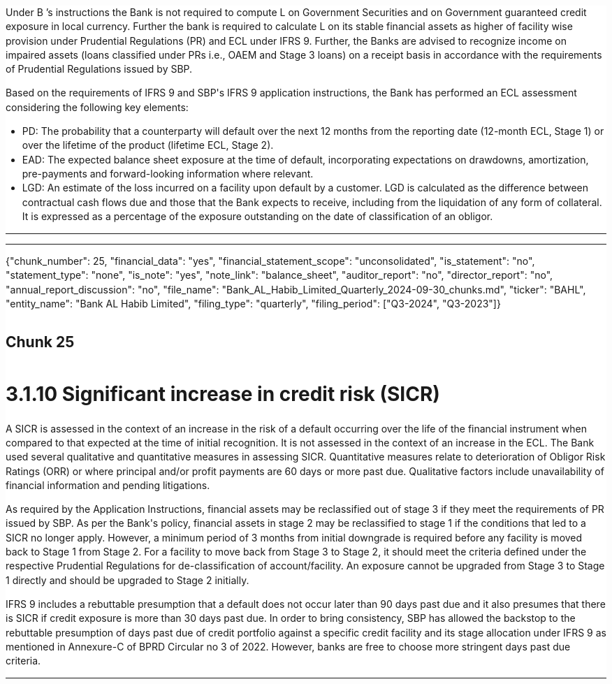 Under B ʼs instructions the Bank is not required to compute L on Government Securities and on Government guaranteed credit exposure in local currency. Further the bank is required to calculate L on its stable financial assets as higher of facility wise provision under Prudential Regulations (PR) and ECL under IFRS 9. Further, the Banks are advised to recognize income on impaired assets (loans classified under PRs i.e., OAEM and Stage 3 loans) on a receipt basis in accordance with the requirements of Prudential Regulations issued by SBP.

Based on the requirements of IFRS 9 and SBP's IFRS 9 application instructions, the Bank has performed an ECL assessment considering the following key elements:

- PD: The probability that a counterparty will default over the next 12 months from the reporting date (12-month ECL, Stage 1) or over the lifetime of the product (lifetime ECL, Stage 2).
- EAD: The expected balance sheet exposure at the time of default, incorporating expectations on drawdowns, amortization, pre-payments and forward-looking information where relevant.
- LGD: An estimate of the loss incurred on a facility upon default by a customer. LGD is calculated as the difference between contractual cash flows due and those that the Bank expects to receive, including from the liquidation of any form of collateral. It is expressed as a percentage of the exposure outstanding on the date of classification of an obligor.
---

---

{"chunk_number": 25, "financial_data": "yes", "financial_statement_scope": "unconsolidated", "is_statement": "no", "statement_type": "none", "is_note": "yes", "note_link": "balance_sheet", "auditor_report": "no", "director_report": "no", "annual_report_discussion": "no", "file_name": "Bank_AL_Habib_Limited_Quarterly_2024-09-30_chunks.md", "ticker": "BAHL", "entity_name": "Bank AL Habib Limited", "filing_type": "quarterly", "filing_period": ["Q3-2024", "Q3-2023"]}
## Chunk 25


# 3.1.10 Significant increase in credit risk (SICR)

A SICR is assessed in the context of an increase in the risk of a default occurring over the life of the financial instrument when compared to that expected at the time of initial recognition. It is not assessed in the context of an increase in the ECL. The Bank used several qualitative and quantitative measures in assessing SICR. Quantitative measures relate to deterioration of Obligor Risk Ratings (ORR) or where principal and/or profit payments are 60 days or more past due. Qualitative factors include unavailability of financial information and pending litigations.

As required by the Application Instructions, financial assets may be reclassified out of stage 3 if they meet the requirements of PR issued by SBP. As per the Bank's policy, financial assets in stage 2 may be reclassified to stage 1 if the conditions that led to a SICR no longer apply. However, a minimum period of 3 months from initial downgrade is required before any facility is moved back to Stage 1 from Stage 2. For a facility to move back from Stage 3 to Stage 2, it should meet the criteria defined under the respective Prudential Regulations for de-classification of account/facility. An exposure cannot be upgraded from Stage 3 to Stage 1 directly and should be upgraded to Stage 2 initially.

IFRS 9 includes a rebuttable presumption that a default does not occur later than 90 days past due and it also presumes that there is SICR if credit exposure is more than 30 days past due. In order to bring consistency, SBP has allowed the backstop to the rebuttable presumption of days past due of credit portfolio against a specific credit facility and its stage allocation under IFRS 9 as mentioned in Annexure-C of BPRD Circular no 3 of 2022. However, banks are free to choose more stringent days past due criteria.

---